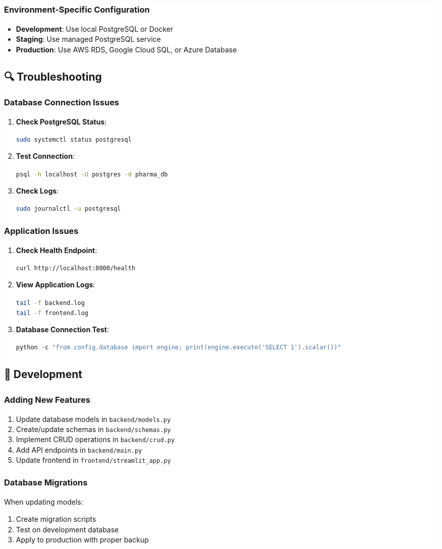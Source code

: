 ### Environment-Specific Configuration
- **Development**: Use local PostgreSQL or Docker
- **Staging**: Use managed PostgreSQL service
- **Production**: Use AWS RDS, Google Cloud SQL, or Azure Database

## 🔍 Troubleshooting

### Database Connection Issues
1. **Check PostgreSQL Status**:
   ```bash
   sudo systemctl status postgresql
   ```

2. **Test Connection**:
   ```bash
   psql -h localhost -U postgres -d pharma_db
   ```

3. **Check Logs**:
   ```bash
   sudo journalctl -u postgresql
   ```

### Application Issues
1. **Check Health Endpoint**:
   ```bash
   curl http://localhost:8000/health
   ```

2. **View Application Logs**:
   ```bash
   tail -f backend.log
   tail -f frontend.log
   ```

3. **Database Connection Test**:
   ```python
   python -c "from config.database import engine; print(engine.execute('SELECT 1').scalar())"
   ```

## 🔧 Development

### Adding New Features
1. Update database models in `backend/models.py`
2. Create/update schemas in `backend/schemas.py`
3. Implement CRUD operations in `backend/crud.py`
4. Add API endpoints in `backend/main.py`
5. Update frontend in `frontend/streamlit_app.py`

### Database Migrations
When updating models:
1. Create migration scripts
2. Test on development database
3. Apply to production with proper backup
